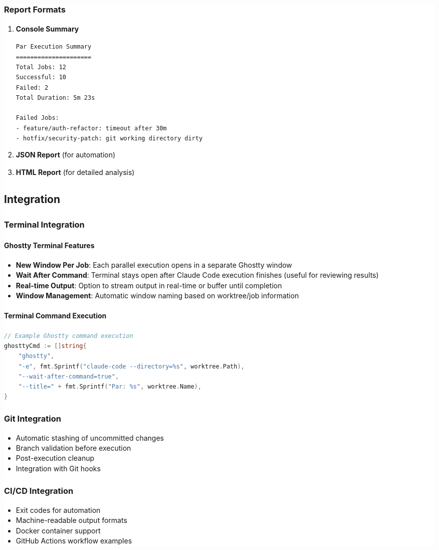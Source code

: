 ### Report Formats

1. **Console Summary**
   ```
   Par Execution Summary
   =====================
   Total Jobs: 12
   Successful: 10
   Failed: 2
   Total Duration: 5m 23s
   
   Failed Jobs:
   - feature/auth-refactor: timeout after 30m
   - hotfix/security-patch: git working directory dirty
   ```

2. **JSON Report** (for automation)
3. **HTML Report** (for detailed analysis)

## Integration

### Terminal Integration

#### Ghostty Terminal Features

- **New Window Per Job**: Each parallel execution opens in a separate Ghostty window
- **Wait After Command**: Terminal stays open after Claude Code execution finishes (useful for reviewing results)
- **Real-time Output**: Option to stream output in real-time or buffer until completion
- **Window Management**: Automatic window naming based on worktree/job information

#### Terminal Command Execution

```go
// Example Ghostty command execution
ghosttyCmd := []string{
    "ghostty",
    "-e", fmt.Sprintf("claude-code --directory=%s", worktree.Path),
    "--wait-after-command=true",
    "--title=" + fmt.Sprintf("Par: %s", worktree.Name),
}
```

### Git Integration

- Automatic stashing of uncommitted changes
- Branch validation before execution
- Post-execution cleanup
- Integration with Git hooks

### CI/CD Integration

- Exit codes for automation
- Machine-readable output formats
- Docker container support
- GitHub Actions workflow examples
